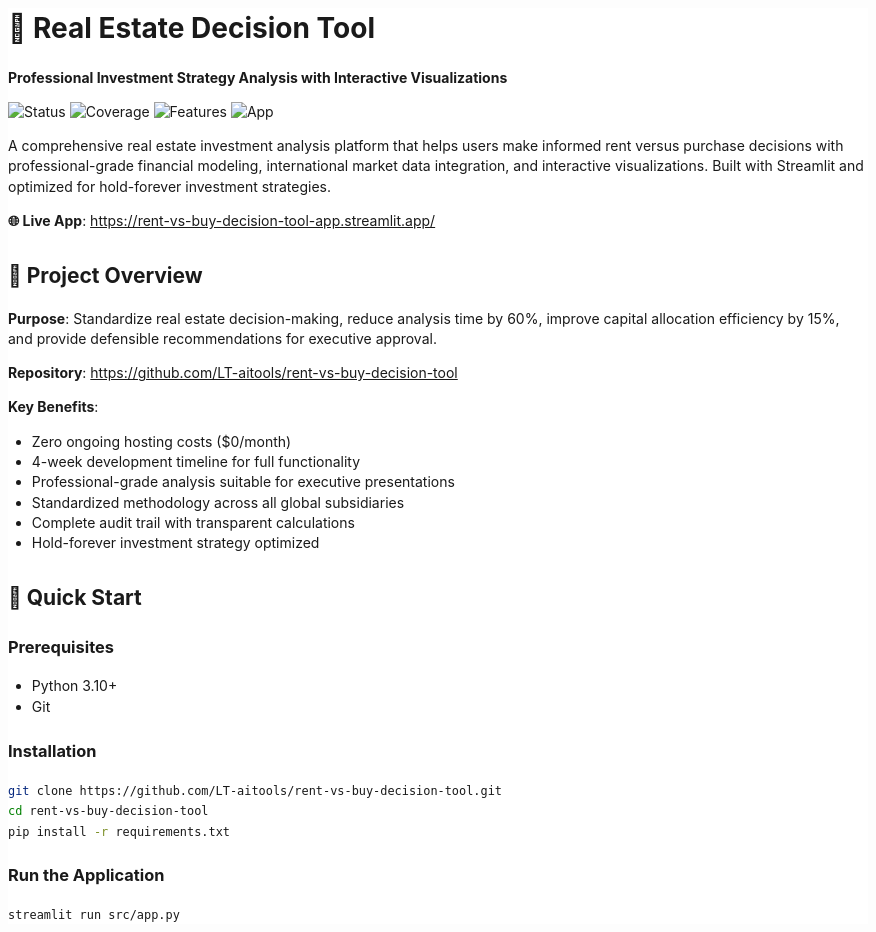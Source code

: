 # 🏢 Real Estate Decision Tool

**Professional Investment Strategy Analysis with Interactive Visualizations**

![Status](https://img.shields.io/badge/Status-Production%20Ready-brightgreen)
![Coverage](https://img.shields.io/badge/Coverage-Global%20(All%20Countries)-blue)
![Features](https://img.shields.io/badge/Features-Comprehensive-orange)
![App](https://img.shields.io/badge/Live%20App-Streamlit%20Cloud-ff6b6b)

A comprehensive real estate investment analysis platform that helps users make informed rent versus purchase decisions with professional-grade financial modeling, international market data integration, and interactive visualizations. Built with Streamlit and optimized for hold-forever investment strategies.

**🌐 Live App**: https://rent-vs-buy-decision-tool-app.streamlit.app/

## 🎯 Project Overview

**Purpose**: Standardize real estate decision-making, reduce analysis time by 60%, improve capital allocation efficiency by 15%, and provide defensible recommendations for executive approval.

**Repository**: https://github.com/LT-aitools/rent-vs-buy-decision-tool

**Key Benefits**:
- Zero ongoing hosting costs ($0/month)
- 4-week development timeline for full functionality
- Professional-grade analysis suitable for executive presentations
- Standardized methodology across all global subsidiaries
- Complete audit trail with transparent calculations
- Hold-forever investment strategy optimized

## 🚀 Quick Start

### Prerequisites
- Python 3.10+
- Git

### Installation
```bash
git clone https://github.com/LT-aitools/rent-vs-buy-decision-tool.git
cd rent-vs-buy-decision-tool
pip install -r requirements.txt
```

### Run the Application
```bash
streamlit run src/app.py
```
